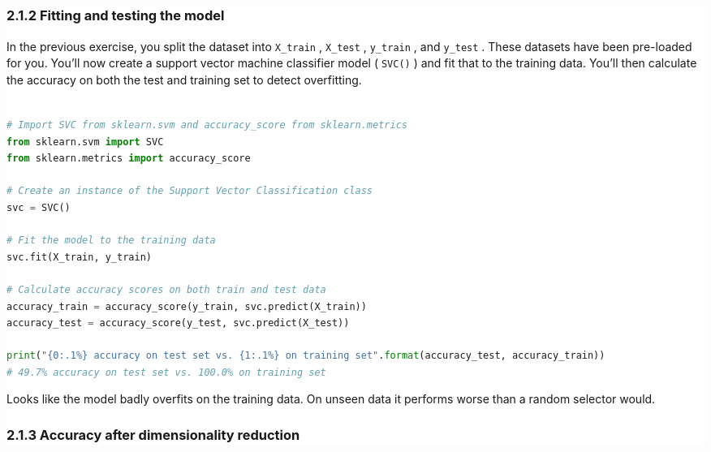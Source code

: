 ```python

```


### **2.1.2 Fitting and testing the model**



 In the previous exercise, you split the dataset into
 `X_train`
 ,
 `X_test`
 ,
 `y_train`
 , and
 `y_test`
 . These datasets have been pre-loaded for you. You’ll now create a support vector machine classifier model (
 `SVC()`
 ) and fit that to the training data. You’ll then calculate the accuracy on both the test and training set to detect overfitting.





```python

# Import SVC from sklearn.svm and accuracy_score from sklearn.metrics
from sklearn.svm import SVC
from sklearn.metrics import accuracy_score

# Create an instance of the Support Vector Classification class
svc = SVC()

# Fit the model to the training data
svc.fit(X_train, y_train)

# Calculate accuracy scores on both train and test data
accuracy_train = accuracy_score(y_train, svc.predict(X_train))
accuracy_test = accuracy_score(y_test, svc.predict(X_test))

print("{0:.1%} accuracy on test set vs. {1:.1%} on training set".format(accuracy_test, accuracy_train))
# 49.7% accuracy on test set vs. 100.0% on training set

```



 Looks like the model badly overfits on the training data. On unseen data it performs worse than a random selector would.



### **2.1.3 Accuracy after dimensionality reduction**
